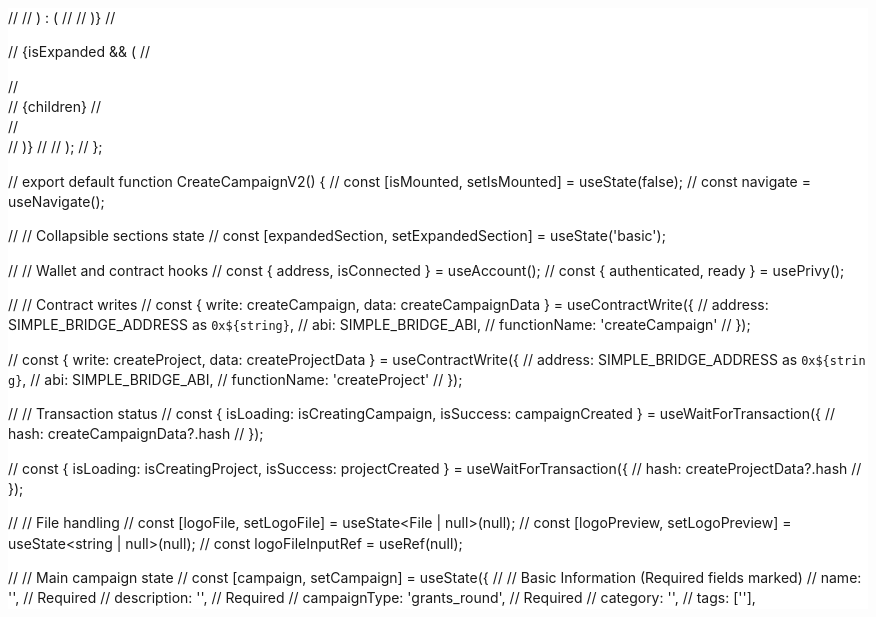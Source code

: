//           <ChevronUp className="h-5 w-5 text-gray-500" />
//         ) : (
//           <ChevronDown className="h-5 w-5 text-gray-500" />
//         )}
//       </button>
      
//       {isExpanded && (
//         <div className="px-6 pb-6 border-t border-gray-100">
//           <div className="pt-6">
//             {children}
//           </div>
//         </div>
//       )}
//     </div>
//   );
// };

// export default function CreateCampaignV2() {
//   const [isMounted, setIsMounted] = useState(false);
//   const navigate = useNavigate();
  
//   // Collapsible sections state
//   const [expandedSection, setExpandedSection] = useState('basic');
  
//   // Wallet and contract hooks
//   const { address, isConnected } = useAccount();
//   const { authenticated, ready } = usePrivy();
  
//   // Contract writes
//   const { write: createCampaign, data: createCampaignData } = useContractWrite({
//     address: SIMPLE_BRIDGE_ADDRESS as `0x${string}`,
//     abi: SIMPLE_BRIDGE_ABI,
//     functionName: 'createCampaign'
//   });

//   const { write: createProject, data: createProjectData } = useContractWrite({
//     address: SIMPLE_BRIDGE_ADDRESS as `0x${string}`,
//     abi: SIMPLE_BRIDGE_ABI,
//     functionName: 'createProject'
//   });

//   // Transaction status
//   const { isLoading: isCreatingCampaign, isSuccess: campaignCreated } = useWaitForTransaction({
//     hash: createCampaignData?.hash
//   });

//   const { isLoading: isCreatingProject, isSuccess: projectCreated } = useWaitForTransaction({
//     hash: createProjectData?.hash
//   });
  
//   // File handling
//   const [logoFile, setLogoFile] = useState<File | null>(null);
//   const [logoPreview, setLogoPreview] = useState<string | null>(null);
//   const logoFileInputRef = useRef<HTMLInputElement>(null);
  
//   // Main campaign state
//   const [campaign, setCampaign] = useState<Campaign>({
//     // Basic Information (Required fields marked)
//     name: '', // Required
//     description: '', // Required
//     campaignType: 'grants_round', // Required
//     category: '',
//     tags: [''],
    